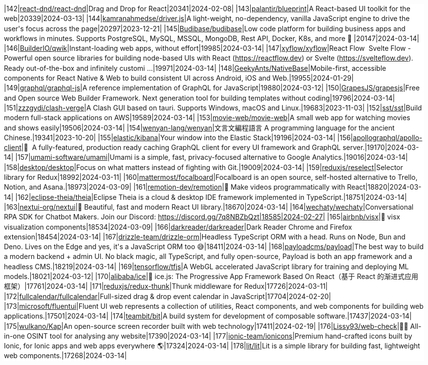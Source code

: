 |142|[react-dnd/react-dnd](https://github.com/react-dnd/react-dnd)|Drag and Drop for React|20341|2024-02-08|
|143|[palantir/blueprint](https://github.com/palantir/blueprint)|A React-based UI toolkit for the web|20339|2024-03-13|
|144|[kamranahmedse/driver.js](https://github.com/kamranahmedse/driver.js)|A light-weight, no-dependency, vanilla JavaScript engine to drive the user's focus across the page|20297|2023-12-21|
|145|[Budibase/budibase](https://github.com/Budibase/budibase)|Low code platform for building business apps and workflows in minutes. Supports PostgreSQL, MySQL, MSSQL, MongoDB, Rest API, Docker, K8s, and more 🚀  |20147|2024-03-14|
|146|[BuilderIO/qwik](https://github.com/BuilderIO/qwik)|Instant-loading web apps, without effort|19985|2024-03-14|
|147|[xyflow/xyflow](https://github.com/xyflow/xyflow)|React Flow   Svelte Flow - Powerful open source libraries for building node-based UIs with React (https://reactflow.dev) or Svelte (https://svelteflow.dev). Ready out-of-the-box and infinitely customi ...|19971|2024-03-14|
|148|[GeekyAnts/NativeBase](https://github.com/GeekyAnts/NativeBase)|Mobile-first, accessible components for React Native & Web to build consistent UI across Android, iOS and Web.|19955|2024-01-29|
|149|[graphql/graphql-js](https://github.com/graphql/graphql-js)|A reference implementation of GraphQL for JavaScript|19880|2024-03-12|
|150|[GrapesJS/grapesjs](https://github.com/GrapesJS/grapesjs)|Free and Open source Web Builder Framework. Next generation tool for building templates without coding|19796|2024-03-14|
|151|[zzzgydi/clash-verge](https://github.com/zzzgydi/clash-verge)|A Clash GUI based on tauri. Supports Windows, macOS and Linux.|19683|2023-11-03|
|152|[sst/sst](https://github.com/sst/sst)|Build modern full-stack applications on AWS|19589|2024-03-14|
|153|[movie-web/movie-web](https://github.com/movie-web/movie-web)|A small web app for watching movies and shows easily|19506|2024-03-14|
|154|[wenyan-lang/wenyan](https://github.com/wenyan-lang/wenyan)|文言文編程語言 A programming language for the ancient Chinese.|19341|2023-10-20|
|155|[elastic/kibana](https://github.com/elastic/kibana)|Your window into the Elastic Stack|19196|2024-03-14|
|156|[apollographql/apollo-client](https://github.com/apollographql/apollo-client)|:rocket:  A fully-featured, production ready caching GraphQL client for every UI framework and GraphQL server.|19170|2024-03-14|
|157|[umami-software/umami](https://github.com/umami-software/umami)|Umami is a simple, fast, privacy-focused alternative to Google Analytics.|19016|2024-03-14|
|158|[desktop/desktop](https://github.com/desktop/desktop)|Focus on what matters instead of fighting with Git.|19009|2024-03-14|
|159|[reduxjs/reselect](https://github.com/reduxjs/reselect)|Selector library for Redux|18992|2024-03-11|
|160|[mattermost/focalboard](https://github.com/mattermost/focalboard)|Focalboard is an open source, self-hosted alternative to Trello, Notion, and Asana.|18973|2024-03-09|
|161|[remotion-dev/remotion](https://github.com/remotion-dev/remotion)|🎥      Make videos programmatically with React|18820|2024-03-14|
|162|[eclipse-theia/theia](https://github.com/eclipse-theia/theia)|Eclipse Theia is a cloud & desktop IDE framework implemented in TypeScript.|18751|2024-03-14|
|163|[nextui-org/nextui](https://github.com/nextui-org/nextui)|🚀   Beautiful, fast and modern React UI library.|18670|2024-03-14|
|164|[wechaty/wechaty](https://github.com/wechaty/wechaty)|Conversational RPA SDK for Chatbot Makers. Join our Discord: https://discord.gg/7q8NBZbQzt|18585|2024-02-27|
|165|[airbnb/visx](https://github.com/airbnb/visx)|🐯 visx   visualization components|18534|2024-03-09|
|166|[darkreader/darkreader](https://github.com/darkreader/darkreader)|Dark Reader Chrome and Firefox extension|18454|2024-03-14|
|167|[drizzle-team/drizzle-orm](https://github.com/drizzle-team/drizzle-orm)|Headless TypeScript ORM with a head. Runs on Node, Bun and Deno. Lives on the Edge and yes, it's a JavaScript ORM too 😅|18411|2024-03-14|
|168|[payloadcms/payload](https://github.com/payloadcms/payload)|The best way to build a modern backend + admin UI. No black magic, all TypeScript, and fully open-source, Payload is both an app framework and a headless CMS.|18219|2024-03-14|
|169|[tensorflow/tfjs](https://github.com/tensorflow/tfjs)|A WebGL accelerated JavaScript library for training and deploying ML models.|18021|2024-03-12|
|170|[alibaba/ice](https://github.com/alibaba/ice)|🚀 ice.js: The Progressive App Framework Based On React（基于 React 的渐进式应用框架）|17761|2024-03-14|
|171|[reduxjs/redux-thunk](https://github.com/reduxjs/redux-thunk)|Thunk middleware for Redux|17726|2024-03-11|
|172|[fullcalendar/fullcalendar](https://github.com/fullcalendar/fullcalendar)|Full-sized drag & drop event calendar in JavaScript|17704|2024-02-20|
|173|[microsoft/fluentui](https://github.com/microsoft/fluentui)|Fluent UI web represents a collection of utilities, React components, and web components for building web applications.|17501|2024-03-14|
|174|[teambit/bit](https://github.com/teambit/bit)|A build system for development of composable software.|17437|2024-03-14|
|175|[wulkano/Kap](https://github.com/wulkano/Kap)|An open-source screen recorder built with web technology|17411|2024-02-19|
|176|[Lissy93/web-check](https://github.com/Lissy93/web-check)|🕵️‍♂️ All-in-one OSINT tool for analysing any website|17390|2024-03-14|
|177|[ionic-team/ionicons](https://github.com/ionic-team/ionicons)|Premium hand-crafted icons built by Ionic, for Ionic apps and web apps everywhere 🌎|17324|2024-03-14|
|178|[lit/lit](https://github.com/lit/lit)|Lit is a simple library for building fast, lightweight web components.|17268|2024-03-14|